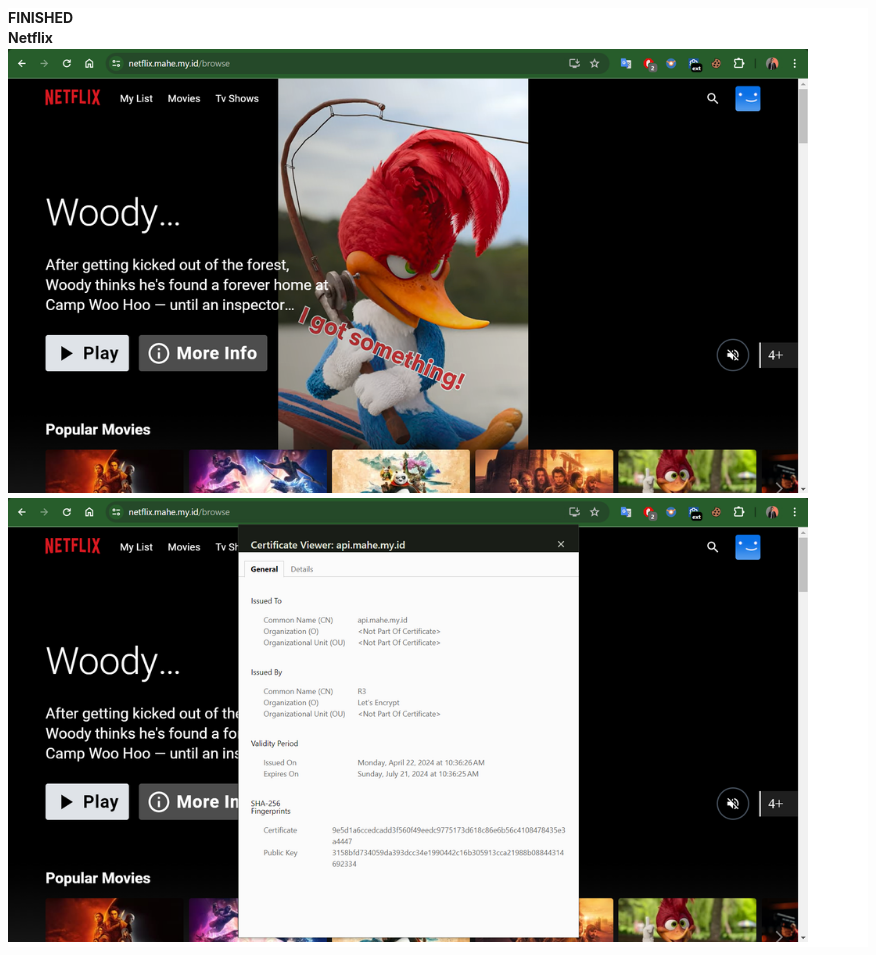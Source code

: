 **FINISHED**  
**Netflix**  
<img src="_resources/76ad6e71503e9ffe163ce5db1cb0472f.png" alt="76ad6e71503e9ffe163ce5db1cb0472f.png" width="800" height="444">  
<img src="_resources/eb0bd5b8fa56e392f52ec3fc1e6a0931.png" alt="eb0bd5b8fa56e392f52ec3fc1e6a0931.png" width="800" height="444">
